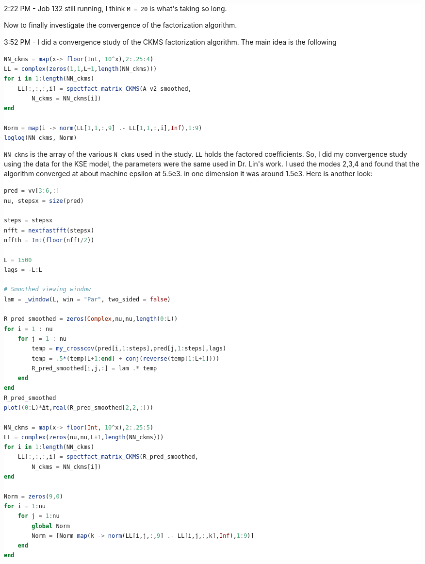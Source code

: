 2:22 PM - Job 132 still running, I think `M = 20` is what's taking so long.

Now to finally investigate the convergence of the factorization algorithm.

3:52 PM - I did a convergence study of the CKMS factorization algorithm. The main idea is the following

```julia
NN_ckms = map(x-> floor(Int, 10^x),2:.25:4)
LL = complex(zeros(1,1,L+1,length(NN_ckms)))
for i in 1:length(NN_ckms)
    LL[:,:,:,i] = spectfact_matrix_CKMS(A_v2_smoothed,
        N_ckms = NN_ckms[i])
end

Norm = map(i -> norm(LL[1,1,:,9] .- LL[1,1,:,i],Inf),1:9)
loglog(NN_ckms, Norm)
```

`NN_ckms` is the array of the various `N_ckms` used in the study. `LL` holds the factored coefficients. So, I did my convergence study using the data for the KSE model, the parameters were the same used in Dr. Lin's work. I used the modes 2,3,4 and found that the algorithm converged at about machine epsilon at 5.5e3.
in one dimension it was around 1.5e3. Here is another look:

```julia
pred = vv[3:6,:]
nu, stepsx = size(pred)

steps = stepsx
nfft = nextfastfft(stepsx)
nffth = Int(floor(nfft/2))

L = 1500
lags = -L:L

# Smoothed viewing window
lam = _window(L, win = "Par", two_sided = false)

R_pred_smoothed = zeros(Complex,nu,nu,length(0:L))
for i = 1 : nu
    for j = 1 : nu
        temp = my_crosscov(pred[i,1:steps],pred[j,1:steps],lags)
        temp = .5*(temp[L+1:end] + conj(reverse(temp[1:L+1])))
        R_pred_smoothed[i,j,:] = lam .* temp
    end
end
R_pred_smoothed
plot((0:L)*Δt,real(R_pred_smoothed[2,2,:]))

NN_ckms = map(x-> floor(Int, 10^x),2:.25:5)
LL = complex(zeros(nu,nu,L+1,length(NN_ckms)))
for i in 1:length(NN_ckms)
    LL[:,:,:,i] = spectfact_matrix_CKMS(R_pred_smoothed,
        N_ckms = NN_ckms[i])
end

Norm = zeros(9,0)
for i = 1:nu
    for j = 1:nu
        global Norm
        Norm = [Norm map(k -> norm(LL[i,j,:,9] .- LL[i,j,:,k],Inf),1:9)]
    end
end


```